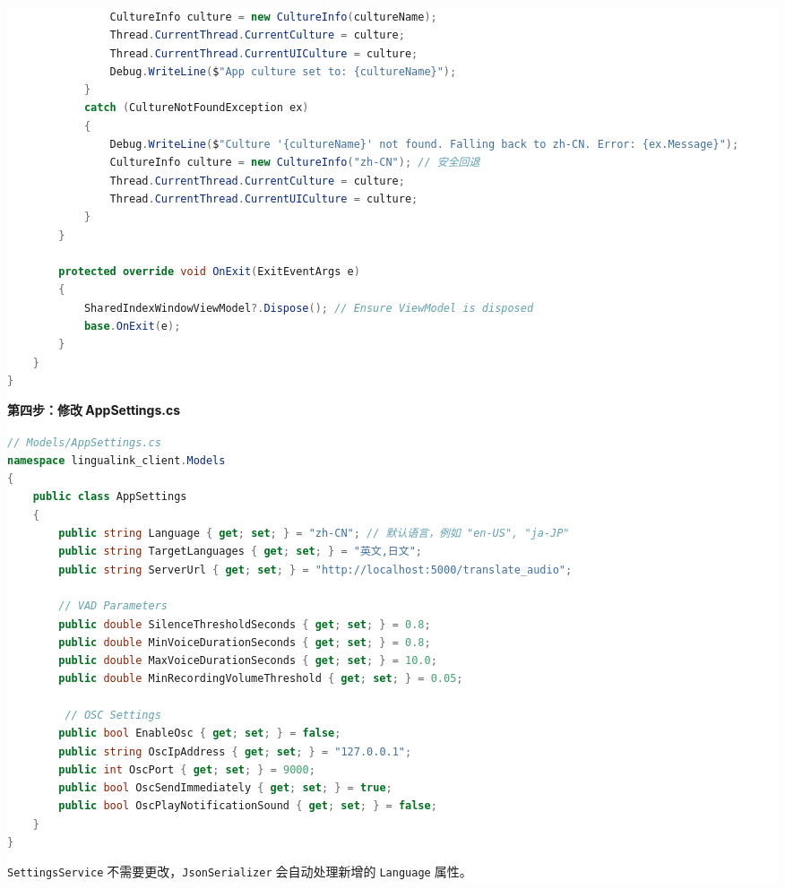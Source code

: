 ```csharp
                CultureInfo culture = new CultureInfo(cultureName);
                Thread.CurrentThread.CurrentCulture = culture;
                Thread.CurrentThread.CurrentUICulture = culture;
                Debug.WriteLine($"App culture set to: {cultureName}");
            }
            catch (CultureNotFoundException ex)
            {
                Debug.WriteLine($"Culture '{cultureName}' not found. Falling back to zh-CN. Error: {ex.Message}");
                CultureInfo culture = new CultureInfo("zh-CN"); // 安全回退
                Thread.CurrentThread.CurrentCulture = culture;
                Thread.CurrentThread.CurrentUICulture = culture;
            }
        }

        protected override void OnExit(ExitEventArgs e)
        {
            SharedIndexWindowViewModel?.Dispose(); // Ensure ViewModel is disposed
            base.OnExit(e);
        }
    }
}
```

**第四步：修改 AppSettings.cs**

```csharp
// Models/AppSettings.cs
namespace lingualink_client.Models
{
    public class AppSettings
    {
        public string Language { get; set; } = "zh-CN"; // 默认语言，例如 "en-US", "ja-JP"
        public string TargetLanguages { get; set; } = "英文,日文";
        public string ServerUrl { get; set; } = "http://localhost:5000/translate_audio";

        // VAD Parameters
        public double SilenceThresholdSeconds { get; set; } = 0.8;
        public double MinVoiceDurationSeconds { get; set; } = 0.8;
        public double MaxVoiceDurationSeconds { get; set; } = 10.0;
        public double MinRecordingVolumeThreshold { get; set; } = 0.05;

         // OSC Settings
        public bool EnableOsc { get; set; } = false;
        public string OscIpAddress { get; set; } = "127.0.0.1";
        public int OscPort { get; set; } = 9000;
        public bool OscSendImmediately { get; set; } = true;
        public bool OscPlayNotificationSound { get; set; } = false;
    }
}
```
`SettingsService` 不需要更改，`JsonSerializer` 会自动处理新增的 `Language` 属性。
